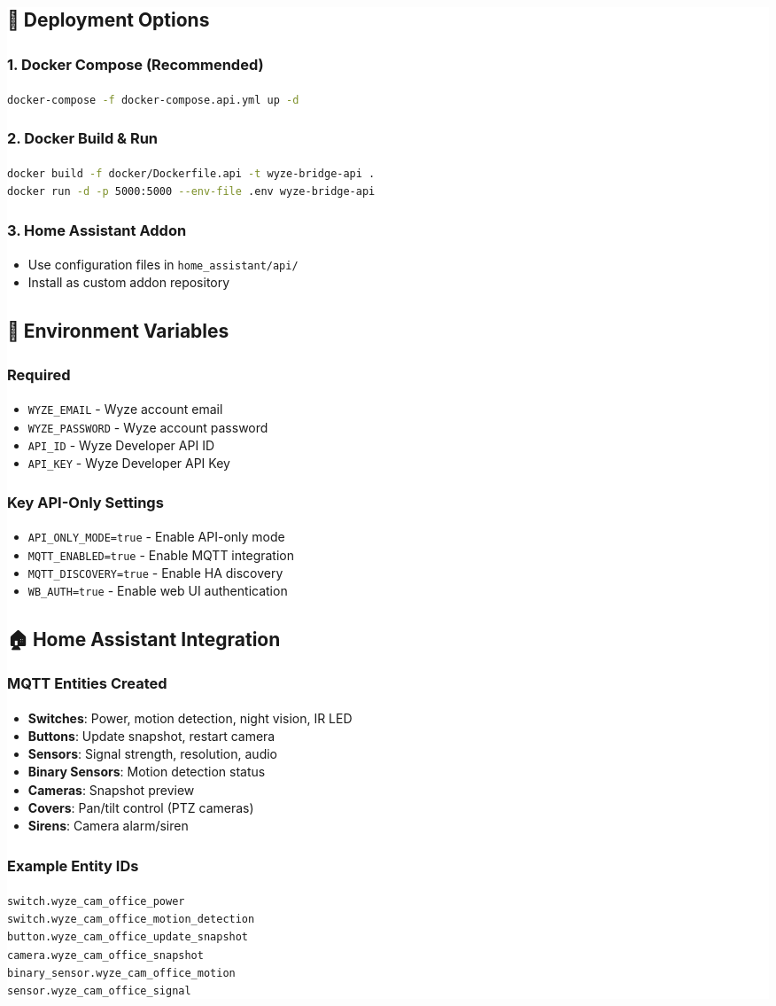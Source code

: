 ## 🚀 Deployment Options

### 1. Docker Compose (Recommended)
```bash
docker-compose -f docker-compose.api.yml up -d
```

### 2. Docker Build & Run
```bash
docker build -f docker/Dockerfile.api -t wyze-bridge-api .
docker run -d -p 5000:5000 --env-file .env wyze-bridge-api
```

### 3. Home Assistant Addon
- Use configuration files in `home_assistant/api/`
- Install as custom addon repository

## 🔧 Environment Variables

### Required
- `WYZE_EMAIL` - Wyze account email
- `WYZE_PASSWORD` - Wyze account password  
- `API_ID` - Wyze Developer API ID
- `API_KEY` - Wyze Developer API Key

### Key API-Only Settings
- `API_ONLY_MODE=true` - Enable API-only mode
- `MQTT_ENABLED=true` - Enable MQTT integration
- `MQTT_DISCOVERY=true` - Enable HA discovery
- `WB_AUTH=true` - Enable web UI authentication

## 🏠 Home Assistant Integration

### MQTT Entities Created
- **Switches**: Power, motion detection, night vision, IR LED
- **Buttons**: Update snapshot, restart camera  
- **Sensors**: Signal strength, resolution, audio
- **Binary Sensors**: Motion detection status
- **Cameras**: Snapshot preview
- **Covers**: Pan/tilt control (PTZ cameras)
- **Sirens**: Camera alarm/siren

### Example Entity IDs
```
switch.wyze_cam_office_power
switch.wyze_cam_office_motion_detection
button.wyze_cam_office_update_snapshot
camera.wyze_cam_office_snapshot
binary_sensor.wyze_cam_office_motion
sensor.wyze_cam_office_signal
```
